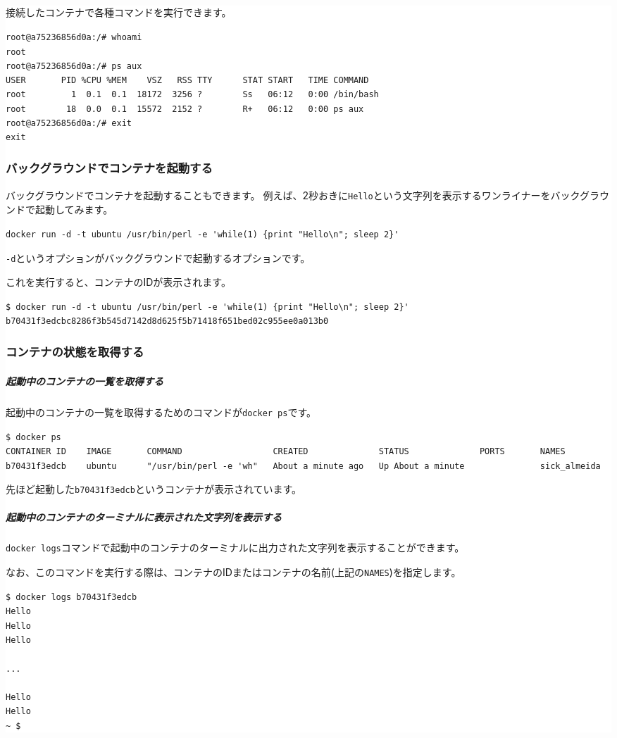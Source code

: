接続したコンテナで各種コマンドを実行できます。

```
root@a75236856d0a:/# whoami
root
root@a75236856d0a:/# ps aux
USER       PID %CPU %MEM    VSZ   RSS TTY      STAT START   TIME COMMAND
root         1  0.1  0.1  18172  3256 ?        Ss   06:12   0:00 /bin/bash
root        18  0.0  0.1  15572  2152 ?        R+   06:12   0:00 ps aux
root@a75236856d0a:/# exit
exit
```

### バックグラウンドでコンテナを起動する

バックグラウンドでコンテナを起動することもできます。
例えば、2秒おきに`Hello`という文字列を表示するワンライナーをバックグラウンドで起動してみます。

```
docker run -d -t ubuntu /usr/bin/perl -e 'while(1) {print "Hello\n"; sleep 2}'
```

`-d`というオプションがバックグラウンドで起動するオプションです。

これを実行すると、コンテナのIDが表示されます。

```
$ docker run -d -t ubuntu /usr/bin/perl -e 'while(1) {print "Hello\n"; sleep 2}'
b70431f3edcbc8286f3b545d7142d8d625f5b71418f651bed02c955ee0a013b0
```

### コンテナの状態を取得する

##### 起動中のコンテナの一覧を取得する

起動中のコンテナの一覧を取得するためのコマンドが`docker ps`です。

```
$ docker ps
CONTAINER ID    IMAGE       COMMAND                  CREATED              STATUS              PORTS       NAMES
b70431f3edcb    ubuntu      "/usr/bin/perl -e 'wh"   About a minute ago   Up About a minute               sick_almeida
```

先ほど起動した`b70431f3edcb`というコンテナが表示されています。

##### 起動中のコンテナのターミナルに表示された文字列を表示する

`docker logs`コマンドで起動中のコンテナのターミナルに出力された文字列を表示することができます。

なお、このコマンドを実行する際は、コンテナのIDまたはコンテナの名前(上記の`NAMES`)を指定します。

```
$ docker logs b70431f3edcb
Hello
Hello
Hello

...

Hello
Hello
~ $
```
